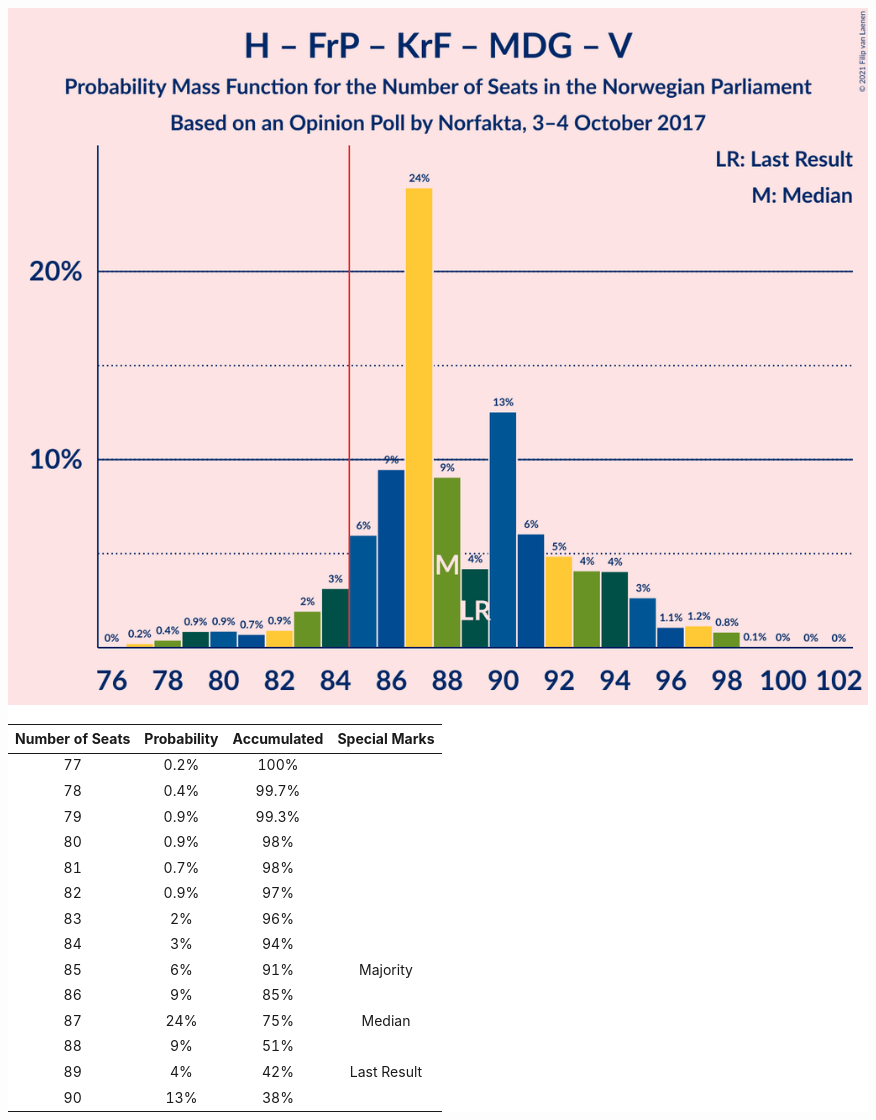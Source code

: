 ![Graph with seats probability mass function not yet produced](2017-10-04-Norfakta-coalitions-seats-pmf-h–frp–krf–mdg–v.png "Seats Probability Mass Function")

| Number of Seats | Probability | Accumulated | Special Marks |
|:---------------:|:-----------:|:-----------:|:-------------:|
| 77 | 0.2% | 100% |  |
| 78 | 0.4% | 99.7% |  |
| 79 | 0.9% | 99.3% |  |
| 80 | 0.9% | 98% |  |
| 81 | 0.7% | 98% |  |
| 82 | 0.9% | 97% |  |
| 83 | 2% | 96% |  |
| 84 | 3% | 94% |  |
| 85 | 6% | 91% | Majority |
| 86 | 9% | 85% |  |
| 87 | 24% | 75% | Median |
| 88 | 9% | 51% |  |
| 89 | 4% | 42% | Last Result |
| 90 | 13% | 38% |  |